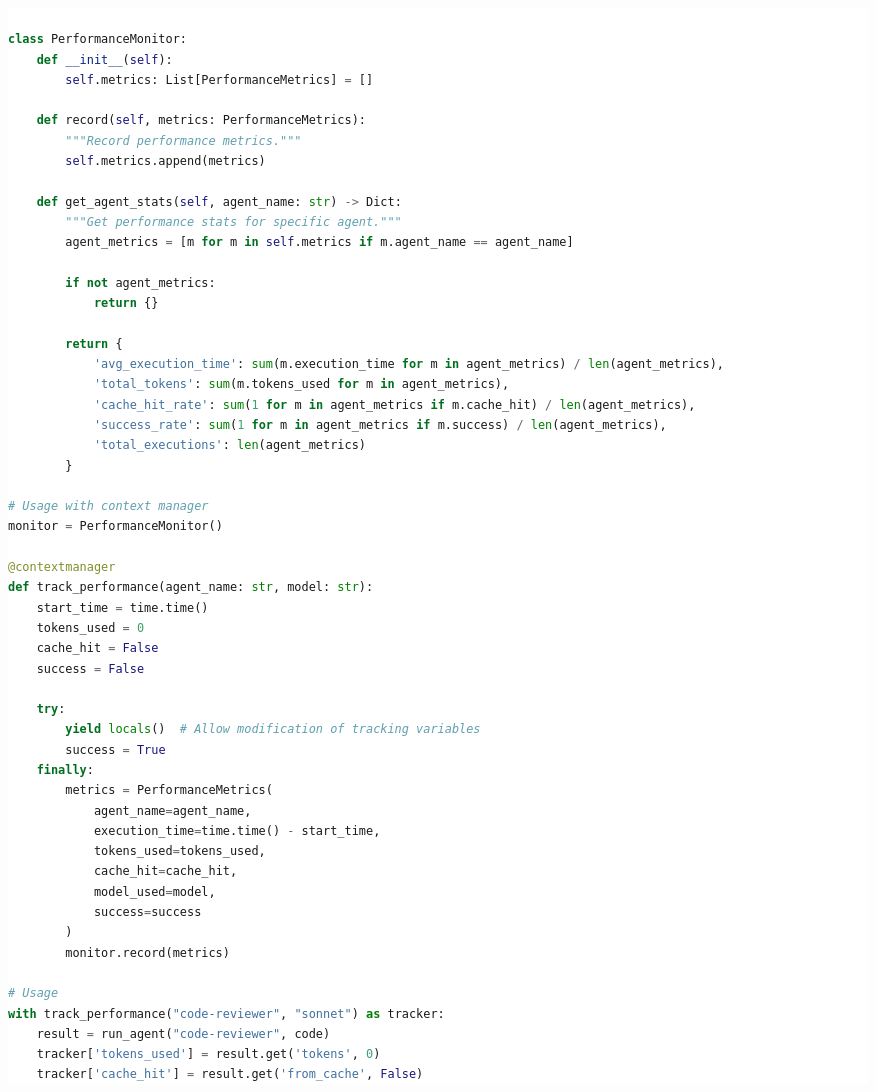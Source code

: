 ```python

class PerformanceMonitor:
    def __init__(self):
        self.metrics: List[PerformanceMetrics] = []
    
    def record(self, metrics: PerformanceMetrics):
        """Record performance metrics."""
        self.metrics.append(metrics)
    
    def get_agent_stats(self, agent_name: str) -> Dict:
        """Get performance stats for specific agent."""
        agent_metrics = [m for m in self.metrics if m.agent_name == agent_name]
        
        if not agent_metrics:
            return {}
        
        return {
            'avg_execution_time': sum(m.execution_time for m in agent_metrics) / len(agent_metrics),
            'total_tokens': sum(m.tokens_used for m in agent_metrics),
            'cache_hit_rate': sum(1 for m in agent_metrics if m.cache_hit) / len(agent_metrics),
            'success_rate': sum(1 for m in agent_metrics if m.success) / len(agent_metrics),
            'total_executions': len(agent_metrics)
        }

# Usage with context manager
monitor = PerformanceMonitor()

@contextmanager
def track_performance(agent_name: str, model: str):
    start_time = time.time()
    tokens_used = 0
    cache_hit = False
    success = False
    
    try:
        yield locals()  # Allow modification of tracking variables
        success = True
    finally:
        metrics = PerformanceMetrics(
            agent_name=agent_name,
            execution_time=time.time() - start_time,
            tokens_used=tokens_used,
            cache_hit=cache_hit,
            model_used=model,
            success=success
        )
        monitor.record(metrics)

# Usage
with track_performance("code-reviewer", "sonnet") as tracker:
    result = run_agent("code-reviewer", code)
    tracker['tokens_used'] = result.get('tokens', 0)
    tracker['cache_hit'] = result.get('from_cache', False)
```
